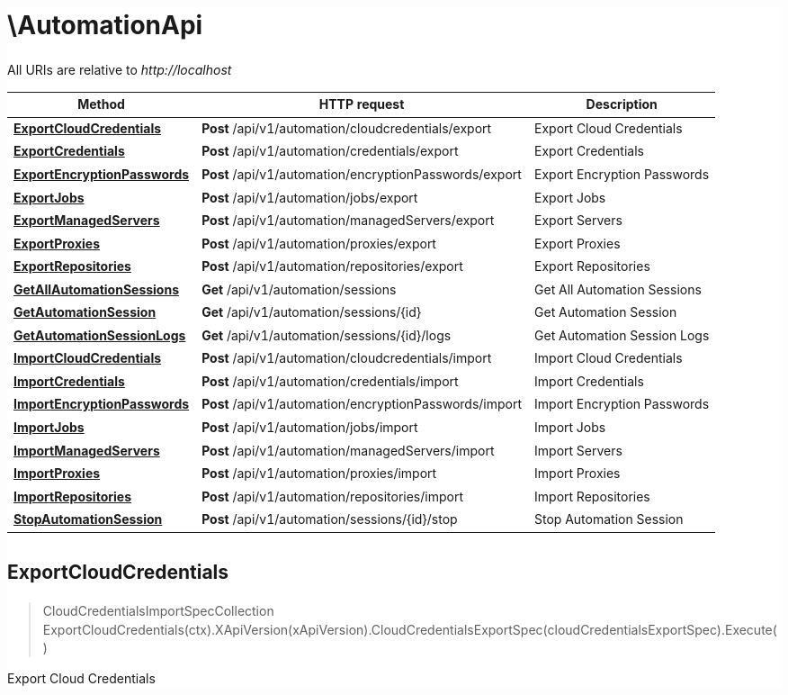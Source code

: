 # \AutomationApi

All URIs are relative to *http://localhost*

Method | HTTP request | Description
------------- | ------------- | -------------
[**ExportCloudCredentials**](AutomationApi.md#ExportCloudCredentials) | **Post** /api/v1/automation/cloudcredentials/export | Export Cloud Credentials
[**ExportCredentials**](AutomationApi.md#ExportCredentials) | **Post** /api/v1/automation/credentials/export | Export Credentials
[**ExportEncryptionPasswords**](AutomationApi.md#ExportEncryptionPasswords) | **Post** /api/v1/automation/encryptionPasswords/export | Export Encryption Passwords
[**ExportJobs**](AutomationApi.md#ExportJobs) | **Post** /api/v1/automation/jobs/export | Export Jobs
[**ExportManagedServers**](AutomationApi.md#ExportManagedServers) | **Post** /api/v1/automation/managedServers/export | Export Servers
[**ExportProxies**](AutomationApi.md#ExportProxies) | **Post** /api/v1/automation/proxies/export | Export Proxies
[**ExportRepositories**](AutomationApi.md#ExportRepositories) | **Post** /api/v1/automation/repositories/export | Export Repositories
[**GetAllAutomationSessions**](AutomationApi.md#GetAllAutomationSessions) | **Get** /api/v1/automation/sessions | Get All Automation Sessions
[**GetAutomationSession**](AutomationApi.md#GetAutomationSession) | **Get** /api/v1/automation/sessions/{id} | Get Automation Session
[**GetAutomationSessionLogs**](AutomationApi.md#GetAutomationSessionLogs) | **Get** /api/v1/automation/sessions/{id}/logs | Get Automation Session Logs
[**ImportCloudCredentials**](AutomationApi.md#ImportCloudCredentials) | **Post** /api/v1/automation/cloudcredentials/import | Import Cloud Credentials
[**ImportCredentials**](AutomationApi.md#ImportCredentials) | **Post** /api/v1/automation/credentials/import | Import Credentials
[**ImportEncryptionPasswords**](AutomationApi.md#ImportEncryptionPasswords) | **Post** /api/v1/automation/encryptionPasswords/import | Import Encryption Passwords
[**ImportJobs**](AutomationApi.md#ImportJobs) | **Post** /api/v1/automation/jobs/import | Import Jobs
[**ImportManagedServers**](AutomationApi.md#ImportManagedServers) | **Post** /api/v1/automation/managedServers/import | Import Servers
[**ImportProxies**](AutomationApi.md#ImportProxies) | **Post** /api/v1/automation/proxies/import | Import Proxies
[**ImportRepositories**](AutomationApi.md#ImportRepositories) | **Post** /api/v1/automation/repositories/import | Import Repositories
[**StopAutomationSession**](AutomationApi.md#StopAutomationSession) | **Post** /api/v1/automation/sessions/{id}/stop | Stop Automation Session



## ExportCloudCredentials

> CloudCredentialsImportSpecCollection ExportCloudCredentials(ctx).XApiVersion(xApiVersion).CloudCredentialsExportSpec(cloudCredentialsExportSpec).Execute()

Export Cloud Credentials
